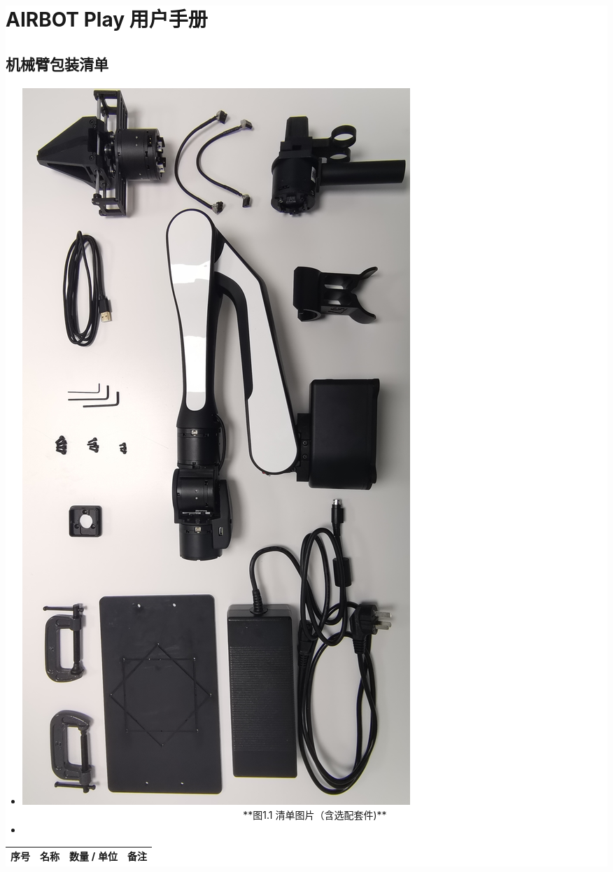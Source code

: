 # AIRBOT Play 用户手册   

## 机械臂包装清单

<div class="grid cards" markdown>

- ![alt text](img_v3_02a5_ffaa71d4-2897-4009-95e5-f9cfd921254g.jpg) 
  <center>**图1.1 清单图片（含选配套件)**</center>
- 
| 序号  |        名称        | 数量 / 单位 |         备注         |
| :---: | :----------------: | :---------: | :------------------: |